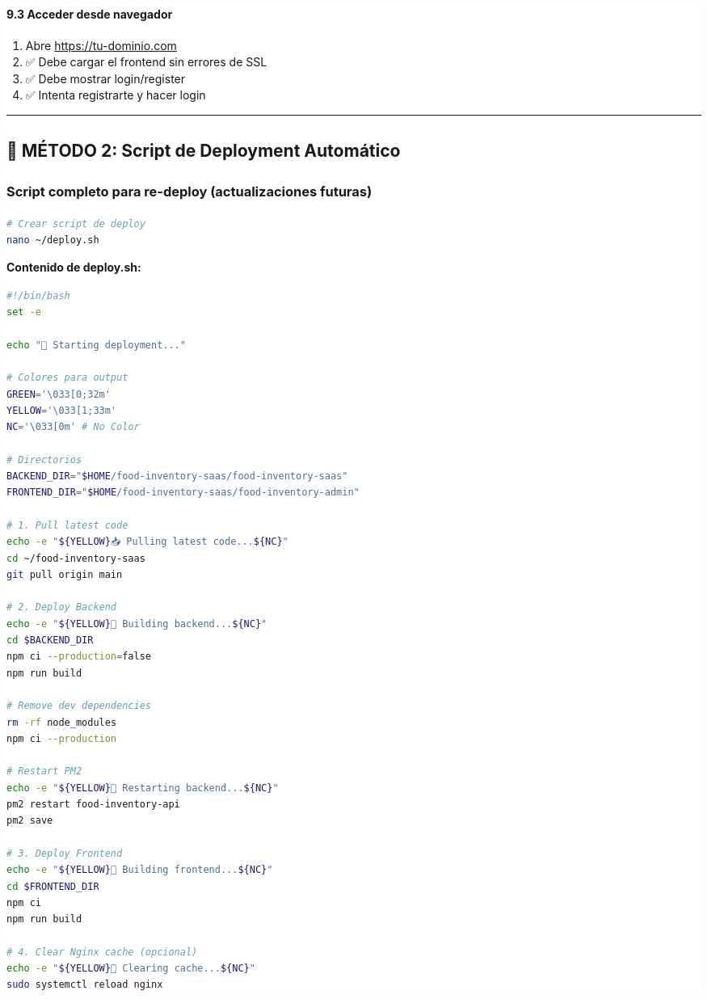 #### 9.3 Acceder desde navegador

1. Abre https://tu-dominio.com
2. ✅ Debe cargar el frontend sin errores de SSL
3. ✅ Debe mostrar login/register
4. ✅ Intenta registrarte y hacer login

---

## 🚀 MÉTODO 2: Script de Deployment Automático

### Script completo para re-deploy (actualizaciones futuras)

```bash
# Crear script de deploy
nano ~/deploy.sh
```

**Contenido de deploy.sh:**

```bash
#!/bin/bash
set -e

echo "🚀 Starting deployment..."

# Colores para output
GREEN='\033[0;32m'
YELLOW='\033[1;33m'
NC='\033[0m' # No Color

# Directorios
BACKEND_DIR="$HOME/food-inventory-saas/food-inventory-saas"
FRONTEND_DIR="$HOME/food-inventory-saas/food-inventory-admin"

# 1. Pull latest code
echo -e "${YELLOW}📥 Pulling latest code...${NC}"
cd ~/food-inventory-saas
git pull origin main

# 2. Deploy Backend
echo -e "${YELLOW}🔧 Building backend...${NC}"
cd $BACKEND_DIR
npm ci --production=false
npm run build

# Remove dev dependencies
rm -rf node_modules
npm ci --production

# Restart PM2
echo -e "${YELLOW}🔄 Restarting backend...${NC}"
pm2 restart food-inventory-api
pm2 save

# 3. Deploy Frontend
echo -e "${YELLOW}🎨 Building frontend...${NC}"
cd $FRONTEND_DIR
npm ci
npm run build

# 4. Clear Nginx cache (opcional)
echo -e "${YELLOW}🧹 Clearing cache...${NC}"
sudo systemctl reload nginx
```